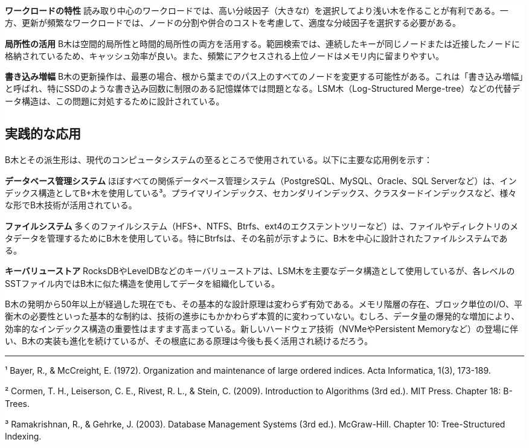 **ワークロードの特性**
読み取り中心のワークロードでは、高い分岐因子（大きな$t$）を選択してより浅い木を作ることが有利である。一方、更新が頻繁なワークロードでは、ノードの分割や併合のコストを考慮して、適度な分岐因子を選択する必要がある。

**局所性の活用**
B木は空間的局所性と時間的局所性の両方を活用する。範囲検索では、連続したキーが同じノードまたは近接したノードに格納されているため、キャッシュ効率が良い。また、頻繁にアクセスされる上位ノードはメモリ内に留まりやすい。

**書き込み増幅**
B木の更新操作は、最悪の場合、根から葉までのパス上のすべてのノードを変更する可能性がある。これは「書き込み増幅」と呼ばれ、特にSSDのような書き込み回数に制限のある記憶媒体では問題となる。LSM木（Log-Structured Merge-tree）などの代替データ構造は、この問題に対処するために設計されている。

## 実践的な応用

B木とその派生形は、現代のコンピュータシステムの至るところで使用されている。以下に主要な応用例を示す：

**データベース管理システム**
ほぼすべての関係データベース管理システム（PostgreSQL、MySQL、Oracle、SQL Serverなど）は、インデックス構造としてB+木を使用している³。プライマリインデックス、セカンダリインデックス、クラスタードインデックスなど、様々な形でB木技術が活用されている。

**ファイルシステム**
多くのファイルシステム（HFS+、NTFS、Btrfs、ext4のエクステントツリーなど）は、ファイルやディレクトリのメタデータを管理するためにB木を使用している。特にBtrfsは、その名前が示すように、B木を中心に設計されたファイルシステムである。

**キーバリューストア**
RocksDBやLevelDBなどのキーバリューストアは、LSM木を主要なデータ構造として使用しているが、各レベルのSSTファイル内ではB木に似た構造を使用してデータを組織化している。

B木の発明から50年以上が経過した現在でも、その基本的な設計原理は変わらず有効である。メモリ階層の存在、ブロック単位のI/O、平衡木の必要性といった基本的な制約は、技術の進歩にもかかわらず本質的に変わっていない。むしろ、データ量の爆発的な増加により、効率的なインデックス構造の重要性はますます高まっている。新しいハードウェア技術（NVMeやPersistent Memoryなど）の登場に伴い、B木の実装も進化を続けているが、その根底にある原理は今後も長く活用され続けるだろう。

---

¹ Bayer, R., & McCreight, E. (1972). Organization and maintenance of large ordered indices. Acta Informatica, 1(3), 173-189.

² Cormen, T. H., Leiserson, C. E., Rivest, R. L., & Stein, C. (2009). Introduction to Algorithms (3rd ed.). MIT Press. Chapter 18: B-Trees.

³ Ramakrishnan, R., & Gehrke, J. (2003). Database Management Systems (3rd ed.). McGraw-Hill. Chapter 10: Tree-Structured Indexing.